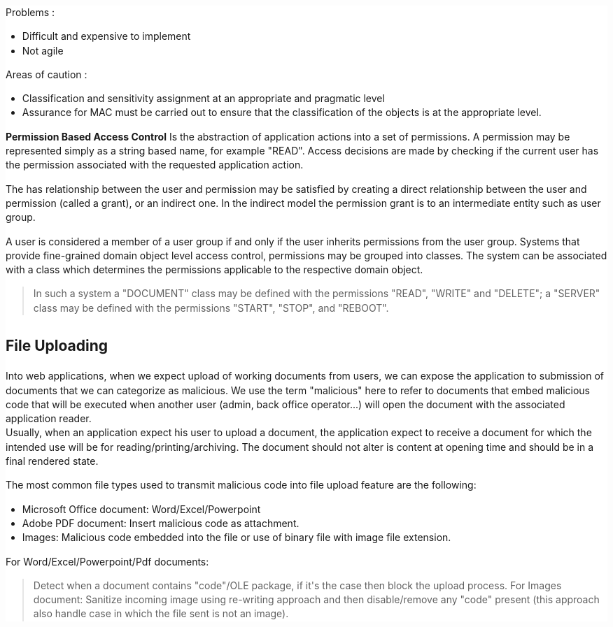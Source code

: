 Problems : 

 * Difficult and expensive to implement 
 * Not agile 

Areas of caution : 

 * Classification and sensitivity assignment at an appropriate and pragmatic level 
 * Assurance for MAC must be carried out to ensure that the classification of the objects is at the appropriate level. 

**Permission Based Access Control**	
Is the abstraction of application actions into a set of permissions. A permission may be represented simply as a string based name, for example "READ". Access decisions are made by checking if the current user has the permission associated with the requested application action. 

The has relationship between the user and permission may be satisfied by creating a direct relationship between the user and permission (called a grant), or an indirect one. In the indirect model the permission grant is to an intermediate entity such as user group. 

A user is considered a member of a user group if and only if the user inherits permissions from the user group.  Systems that provide fine-grained domain object level access control, permissions may be grouped into classes. The system can be associated with a class which determines the permissions applicable to the respective domain object. 
>In such a system a "DOCUMENT" class may be defined with the permissions "READ", "WRITE" and "DELETE"; a "SERVER" class may be defined with the permissions "START", "STOP", and "REBOOT".

## File Uploading

Into web applications, when we expect upload of working documents from users, we can expose the application to submission of documents that we can categorize as malicious.	
We use the term "malicious" here to refer to documents that embed malicious code that will be executed when another user (admin, back office operator...) will open the document with the associated application reader.	
Usually, when an application expect his user to upload a document, the application expect to receive a document for which the intended use will be for reading/printing/archiving. The document should not alter is content at opening time and should be in a final rendered state.

The most common file types used to transmit malicious code into file upload feature are the following:

* Microsoft Office document: Word/Excel/Powerpoint
* Adobe PDF document: Insert malicious code as attachment.
* Images: Malicious code embedded into the file or use of binary file with image file extension.



For Word/Excel/Powerpoint/Pdf documents: 
> Detect when a document contains "code"/OLE package, if it's the case then block the upload process.
For Images document:
> Sanitize incoming image using re-writing approach and then disable/remove any "code" present (this approach also handle case in which the file sent is not an image).




